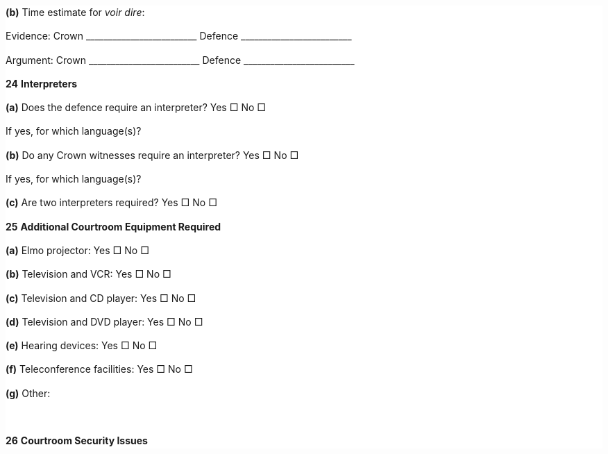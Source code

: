 


**(b)** Time estimate for *voir dire*:

Evidence: Crown _________________________ Defence _________________________



Argument: Crown _________________________ Defence _________________________








**24** **Interpreters**

**(a)** Does the defence require an interpreter? Yes □ No □

If yes, for which language(s)? 





**(b)** Do any Crown witnesses require an interpreter? Yes □ No □

If yes, for which language(s)? 





**(c)** Are two interpreters required? Yes □ No □




**25** **Additional Courtroom Equipment Required**

**(a)** Elmo projector: Yes □ No □



**(b)** Television and VCR: Yes □ No □



**(c)** Television and CD player: Yes □ No □



**(d)** Television and DVD player: Yes □ No □



**(e)** Hearing devices: Yes □ No □



**(f)** Teleconference facilities: Yes □ No □



**(g)** Other: 

 






**26** **Courtroom Security Issues**
